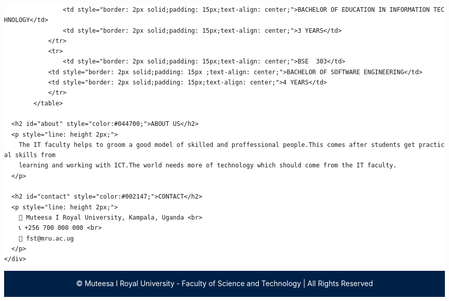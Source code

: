                     <td style="border: 2px solid;padding: 15px;text-align: center;">BACHELOR OF EDUCATION IN INFORMATION TECHNOLOGY</td>
                    <td style="border: 2px solid;padding: 15px;text-align: center;">3 YEARS</td>
                </tr>
                <tr>
                    <td style="border: 2px solid;padding: 15px;text-align: center;">BSE  303</td>
                <td style="border: 2px solid;padding: 15px ;text-align: center;">BACHELOR OF SOFTWARE ENGINEERING</td>
                <td style="border: 2px solid;padding: 15px;text-align: center;">4 YEARS</td>
                </tr>
            </table>

      <h2 id="about" style="color:#044700;">ABOUT US</h2>
      <p style="line: height 2px;">
        The IT faculty helps to groom a good model of skilled and proffessional people.This comes after students get practical skills from 
        learning and working with ICT.The world needs more of technology which should come from the IT faculty.
      </p>

      <h2 id="contact" style="color:#002147;">CONTACT</h2>
      <p style="line: height 2px;">
        📍 Muteesa I Royal University, Kampala, Uganda <br>
        📞 +256 700 000 000 <br>
        📧 fst@mru.ac.ug
      </p>
    </div>
  </div>

  <footer style="background-color:#002147; color:rgb(255, 255, 255); text-align:center; padding: 15px; margin: top 15px;">
    &copy; <span id="year"></span> Muteesa I Royal University - Faculty of Science and Technology | All Rights Reserved
  </footer>
  <script>
    document.getElementById("year").textContent = new Date().getFullYear();
  </script>

</body>
</html>
